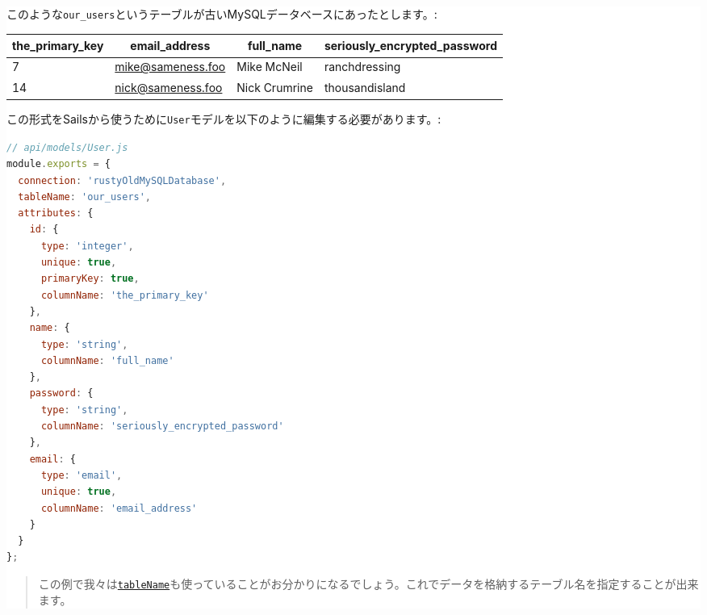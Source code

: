 このような`our_users`というテーブルが古いMySQLデータベースにあったとします。:

| the_primary_key | email_address | full_name | seriously_encrypted_password|
|------|---|----|---|
| 7 | mike@sameness.foo | Mike McNeil | ranchdressing |
| 14 | nick@sameness.foo | Nick Crumrine | thousandisland |


この形式をSailsから使うために`User`モデルを以下のように編集する必要があります。:

```javascript
// api/models/User.js
module.exports = {
  connection: 'rustyOldMySQLDatabase',
  tableName: 'our_users',
  attributes: {
    id: {
      type: 'integer',
      unique: true,
      primaryKey: true,
      columnName: 'the_primary_key'
    },
    name: {
      type: 'string',
      columnName: 'full_name'
    },
    password: {
      type: 'string',
      columnName: 'seriously_encrypted_password'
    },
    email: {
      type: 'email',
      unique: true,
      columnName: 'email_address'
    }
  }
};
```

> この例で我々は[`tableName`](http://sailsjs.org/documentation/concepts/ORM/model-settings.html?q=tablename)も使っていることがお分かりになるでしょう。これでデータを格納するテーブル名を指定することが出来ます。







<docmeta name="uniqueID" value="Attributes951609">
<docmeta name="displayName" value="Attributes">
